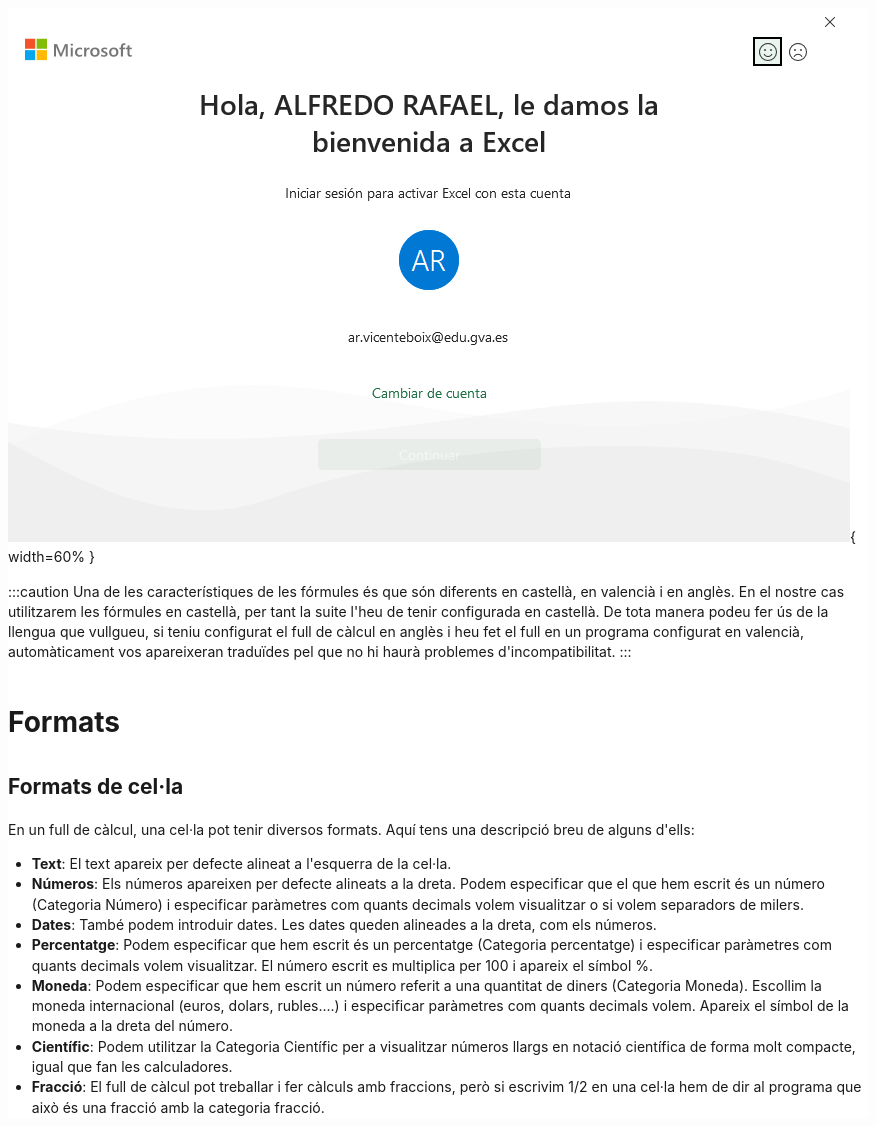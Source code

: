 ![Rang](img/7.png){ width=60% }

:::caution
Una de les característiques de les fórmules és que són diferents en castellà, en valencià i en anglès. En el nostre cas utilitzarem les fórmules en castellà, per tant la suite l'heu de tenir configurada en castellà. De tota manera podeu fer ús de la llengua que vullgueu, si teniu configurat el full de càlcul en anglès i heu fet el full en un programa configurat en valencià, automàticament vos apareixeran traduïdes pel que no hi haurà problemes d'incompatibilitat.
:::

# Formats

## Formats de cel·la

En un full de càlcul, una cel·la pot tenir diversos formats. Aquí tens una descripció breu de alguns d'ells:

- **Text**: El text apareix per defecte alineat a l'esquerra de la cel·la.
- **Números**: Els números apareixen per defecte alineats a la dreta. Podem especificar que el que hem escrit és un número (Categoria Número) i especificar paràmetres com quants decimals volem visualitzar o si volem separadors de milers.
- **Dates**: També podem introduir dates. Les dates queden alineades a la dreta, com els números.
- **Percentatge**: Podem especificar que hem escrit és un percentatge (Categoria percentatge) i especificar paràmetres com quants decimals volem visualitzar. El número escrit es multiplica per 100 i apareix el símbol %.
- **Moneda**: Podem especificar que hem escrit un número referit a una quantitat de diners (Categoria Moneda). Escollim la moneda internacional (euros, dolars, rubles....) i especificar paràmetres com quants decimals volem. Apareix el símbol de la moneda a la dreta del número.
- **Científic**: Podem utilitzar la Categoria Científic per a visualitzar números llargs en notació científica de forma molt compacte, igual que fan les calculadores.
- **Fracció**: El full de càlcul pot treballar i fer càlculs amb fraccions, però si escrivim 1/2 en una cel·la hem de dir al programa que això és una fracció amb la categoria fracció.
